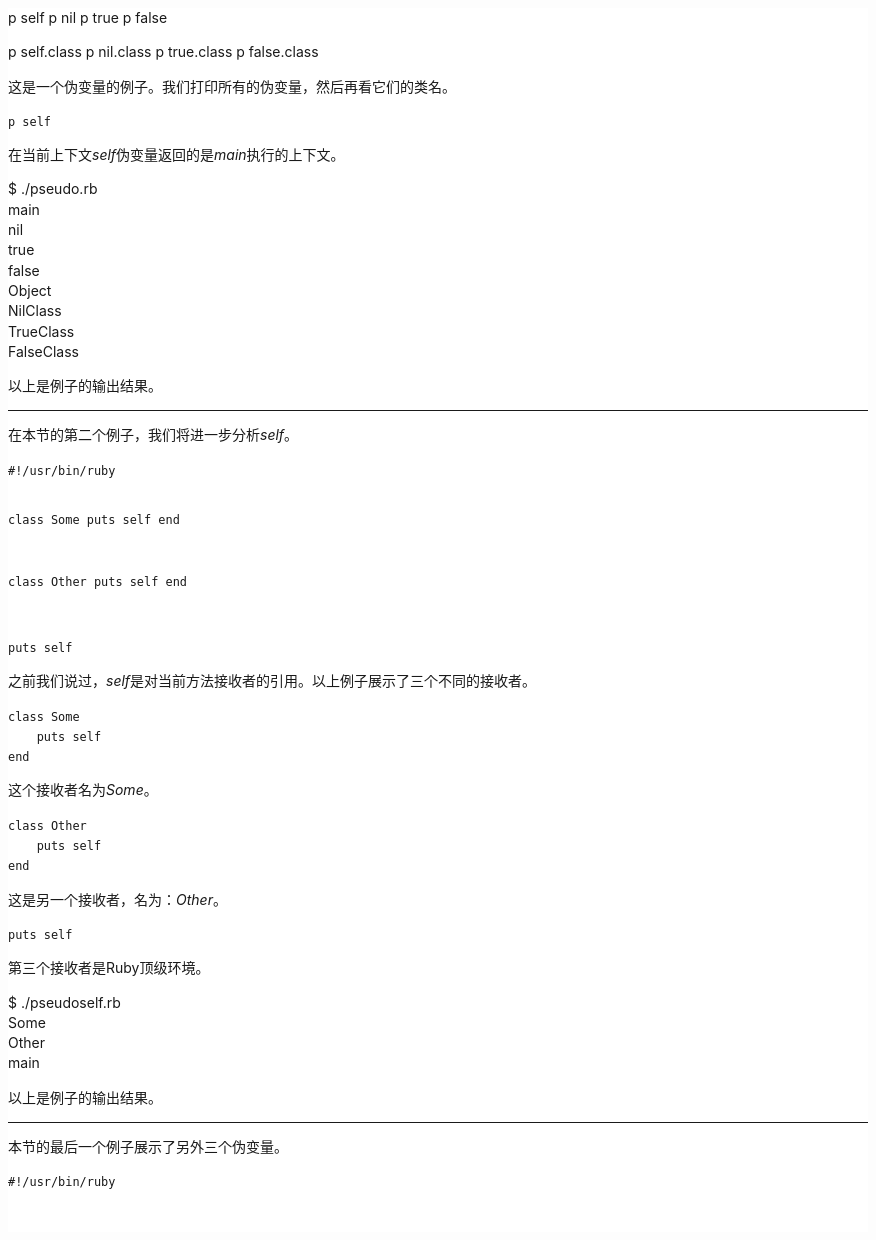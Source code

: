 p self
p nil
p true
p false

p self.class
p nil.class
p true.class
p false.class
</code></pre>
<p>这是一个伪变量的例子。我们打印所有的伪变量，然后再看它们的类名。  </p>
<pre><code>p self
</code></pre>
<p>在当前上下文<em>self</em>伪变量返回的是<em>main</em>执行的上下文。  </p>
<p>$ ./pseudo.rb<br>
main<br>
nil<br>
true<br>
false<br>
Object<br>
NilClass<br>
TrueClass<br>
FalseClass  </p>
<p>以上是例子的输出结果。</p>
<hr>
<p>在本节的第二个例子，我们将进一步分析<em>self</em>。</p>
<pre><code>#!/usr/bin/ruby

class Some
    puts self
end

class Other
    puts self
end

puts self
</code></pre>
<p>之前我们说过，<em>self</em>是对当前方法接收者的引用。以上例子展示了三个不同的接收者。 </p>
<pre><code>class Some
    puts self
end
</code></pre>
<p>这个接收者名为<em>Some</em>。</p>
<pre><code>class Other
    puts self
end
</code></pre>
<p>这是另一个接收者，名为：<em>Other</em>。</p>
<pre><code>puts self
</code></pre>
<p>第三个接收者是Ruby顶级环境。</p>
<p>$ ./pseudoself.rb <br>
Some <br>
Other <br>
main   </p>
<p>以上是例子的输出结果。</p>
<hr>
<p>本节的最后一个例子展示了另外三个伪变量。</p>
<pre><code>#!/usr/bin/ruby
